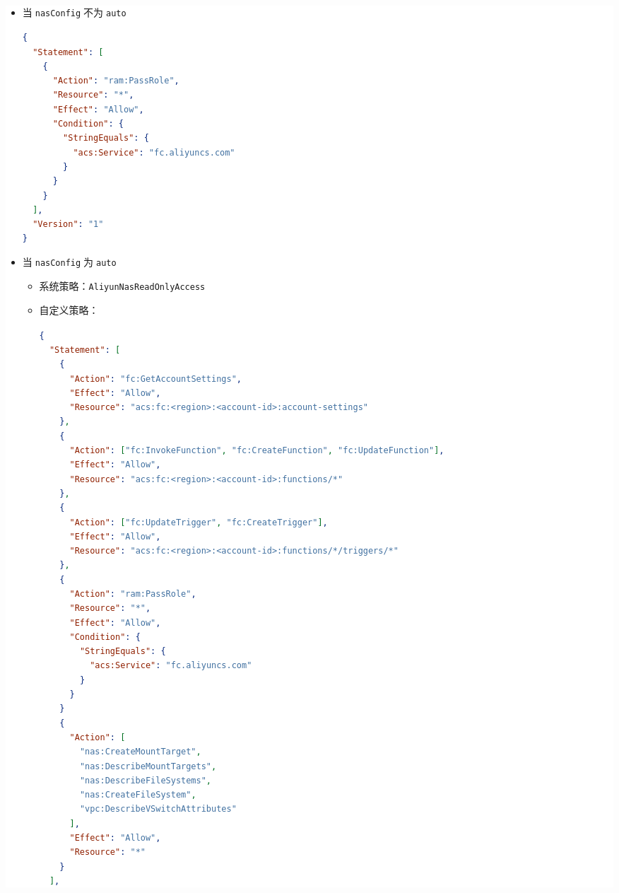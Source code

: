 - 当 `nasConfig` 不为 `auto`

    ```json
    {
      "Statement": [
        {
          "Action": "ram:PassRole",
          "Resource": "*",
          "Effect": "Allow",
          "Condition": {
            "StringEquals": {
              "acs:Service": "fc.aliyuncs.com"
            }
          }
        }
      ],
      "Version": "1"
    }
    ```

- 当 `nasConfig` 为 `auto`

    - 系统策略：`AliyunNasReadOnlyAccess`

    - 自定义策略：

        ```json
        {
          "Statement": [
            {
              "Action": "fc:GetAccountSettings",
              "Effect": "Allow",
              "Resource": "acs:fc:<region>:<account-id>:account-settings"
            },
            {
              "Action": ["fc:InvokeFunction", "fc:CreateFunction", "fc:UpdateFunction"],
              "Effect": "Allow",
              "Resource": "acs:fc:<region>:<account-id>:functions/*"
            },
            {
              "Action": ["fc:UpdateTrigger", "fc:CreateTrigger"],
              "Effect": "Allow",
              "Resource": "acs:fc:<region>:<account-id>:functions/*/triggers/*"
            },
            {
              "Action": "ram:PassRole",
              "Resource": "*",
              "Effect": "Allow",
              "Condition": {
                "StringEquals": {
                  "acs:Service": "fc.aliyuncs.com"
                }
              }
            }
            {
              "Action": [
                "nas:CreateMountTarget",
                "nas:DescribeMountTargets",
                "nas:DescribeFileSystems",
                "nas:CreateFileSystem",
                "vpc:DescribeVSwitchAttributes"
              ],
              "Effect": "Allow",
              "Resource": "*"
            }
          ],